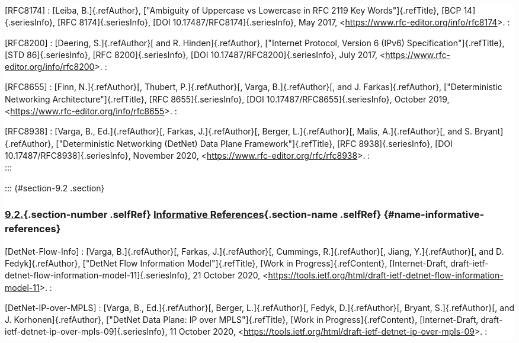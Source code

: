 \[RFC8174\]
:   [Leiba, B.]{.refAuthor}, [\"Ambiguity of Uppercase vs Lowercase in
    RFC 2119 Key Words\"]{.refTitle}, [BCP 14]{.seriesInfo}, [RFC
    8174]{.seriesInfo}, [DOI 10.17487/RFC8174]{.seriesInfo}, May 2017,
    \<<https://www.rfc-editor.org/info/rfc8174>\>.
:   

\[RFC8200\]
:   [Deering, S.]{.refAuthor}[ and R. Hinden]{.refAuthor}, [\"Internet
    Protocol, Version 6 (IPv6) Specification\"]{.refTitle}, [STD
    86]{.seriesInfo}, [RFC 8200]{.seriesInfo}, [DOI
    10.17487/RFC8200]{.seriesInfo}, July 2017,
    \<<https://www.rfc-editor.org/info/rfc8200>\>.
:   

\[RFC8655\]
:   [Finn, N.]{.refAuthor}[, Thubert, P.]{.refAuthor}[,
    Varga, B.]{.refAuthor}[, and J. Farkas]{.refAuthor},
    [\"Deterministic Networking Architecture\"]{.refTitle}, [RFC
    8655]{.seriesInfo}, [DOI 10.17487/RFC8655]{.seriesInfo}, October
    2019, \<<https://www.rfc-editor.org/info/rfc8655>\>.
:   

\[RFC8938\]
:   [Varga, B., Ed.]{.refAuthor}[, Farkas, J.]{.refAuthor}[,
    Berger, L.]{.refAuthor}[, Malis, A.]{.refAuthor}[, and S.
    Bryant]{.refAuthor}, [\"Deterministic Networking (DetNet) Data Plane
    Framework\"]{.refTitle}, [RFC 8938]{.seriesInfo}, [DOI
    10.17487/RFC8938]{.seriesInfo}, November 2020,
    \<<https://www.rfc-editor.org/rfc/rfc8938>\>.
:   
:::

::: {#section-9.2 .section}
### [9.2.](#section-9.2){.section-number .selfRef} [Informative References](#name-informative-references){.section-name .selfRef} {#name-informative-references}

\[DetNet-Flow-Info\]
:   [Varga, B.]{.refAuthor}[, Farkas, J.]{.refAuthor}[,
    Cummings, R.]{.refAuthor}[, Jiang, Y.]{.refAuthor}[, and D.
    Fedyk]{.refAuthor}, [\"DetNet Flow Information Model\"]{.refTitle},
    [Work in Progress]{.refContent}, [Internet-Draft,
    draft-ietf-detnet-flow-information-model-11]{.seriesInfo}, 21
    October 2020,
    \<<https://tools.ietf.org/html/draft-ietf-detnet-flow-information-model-11>\>.
:   

\[DetNet-IP-over-MPLS\]
:   [Varga, B., Ed.]{.refAuthor}[, Berger, L.]{.refAuthor}[,
    Fedyk, D.]{.refAuthor}[, Bryant, S.]{.refAuthor}[, and J.
    Korhonen]{.refAuthor}, [\"DetNet Data Plane: IP over
    MPLS\"]{.refTitle}, [Work in Progress]{.refContent},
    [Internet-Draft, draft-ietf-detnet-ip-over-mpls-09]{.seriesInfo}, 11
    October 2020,
    \<<https://tools.ietf.org/html/draft-ietf-detnet-ip-over-mpls-09>\>.
:   
